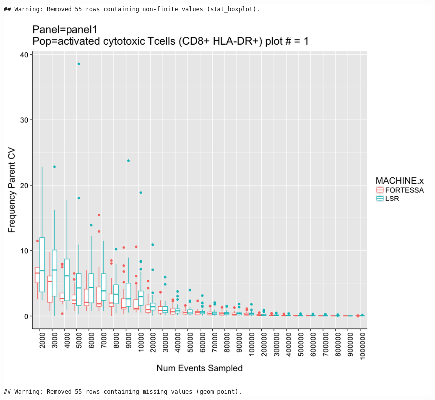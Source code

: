 
```
## Warning: Removed 55 rows containing non-finite values (stat_boxplot).
```

![](Insilico_V10_V3_files/figure-html/unnamed-chunk-3-115.png)

```
## Warning: Removed 55 rows containing missing values (geom_point).
```
